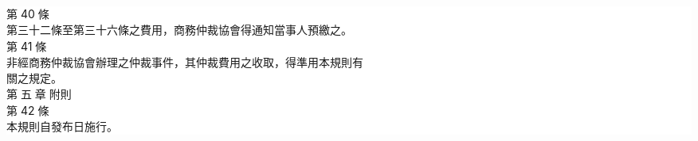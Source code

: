 
第 40 條  
第三十二條至第三十六條之費用，商務仲裁協會得通知當事人預繳之。  
第 41 條  
非經商務仲裁協會辦理之仲裁事件，其仲裁費用之收取，得準用本規則有  
關之規定。  
第 五 章 附則  
第 42 條  
本規則自發布日施行。  


